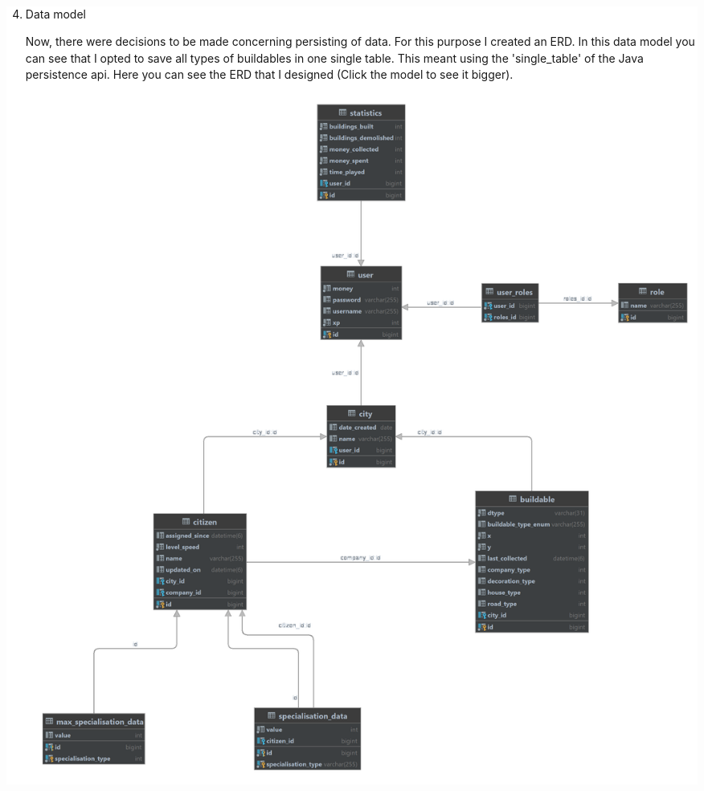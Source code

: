 4. Data model

    Now, there were decisions to be made concerning persisting of data. For this purpose I created an ERD. In this data model you can see that I opted to save all types of buildables in one single table. This meant using the 'single_table' of the Java persistence api. Here you can see the ERD that I designed (Click the model to see it bigger).

    [![Data model](./documentation/images/data_model.png)](./documentation/images/data_model.png)
    